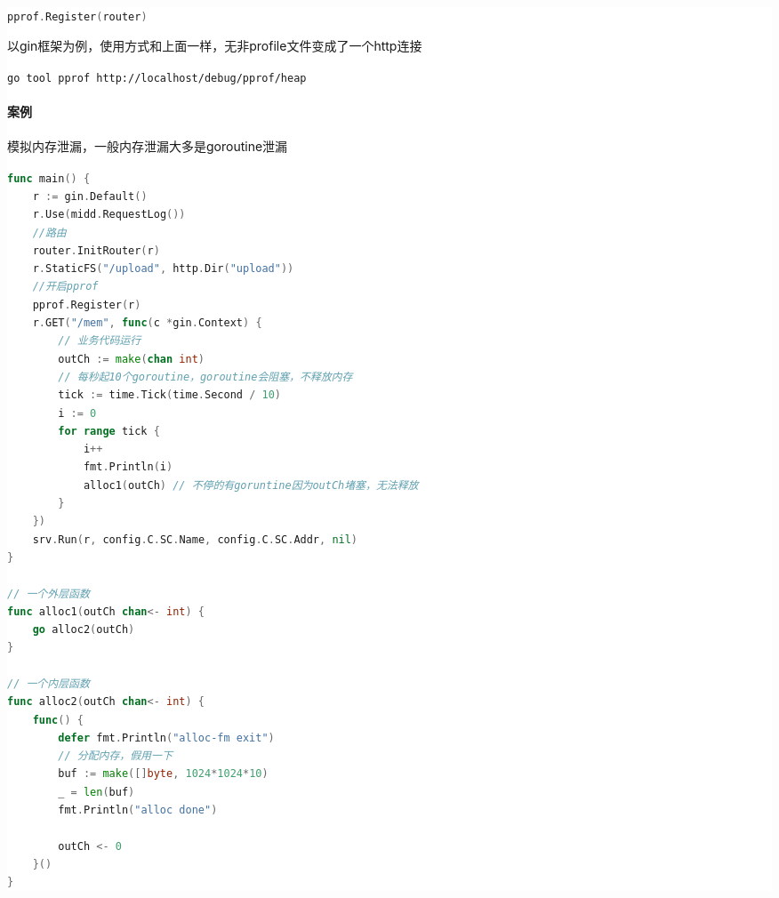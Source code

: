 ```go
pprof.Register(router)
```

以gin框架为例，使用方式和上面一样，无非profile文件变成了一个http连接

~~~shell
go tool pprof http://localhost/debug/pprof/heap
~~~

#### 案例

模拟内存泄漏，一般内存泄漏大多是goroutine泄漏

~~~go
func main() {
	r := gin.Default()
	r.Use(midd.RequestLog())
	//路由
	router.InitRouter(r)
	r.StaticFS("/upload", http.Dir("upload"))
	//开启pprof
	pprof.Register(r)
	r.GET("/mem", func(c *gin.Context) {
		// 业务代码运行
		outCh := make(chan int)
		// 每秒起10个goroutine，goroutine会阻塞，不释放内存
		tick := time.Tick(time.Second / 10)
		i := 0
		for range tick {
			i++
			fmt.Println(i)
			alloc1(outCh) // 不停的有goruntine因为outCh堵塞，无法释放
		}
	})
	srv.Run(r, config.C.SC.Name, config.C.SC.Addr, nil)
}

// 一个外层函数
func alloc1(outCh chan<- int) {
	go alloc2(outCh)
}

// 一个内层函数
func alloc2(outCh chan<- int) {
	func() {
		defer fmt.Println("alloc-fm exit")
		// 分配内存，假用一下
		buf := make([]byte, 1024*1024*10)
		_ = len(buf)
		fmt.Println("alloc done")

		outCh <- 0
	}()
}

~~~
